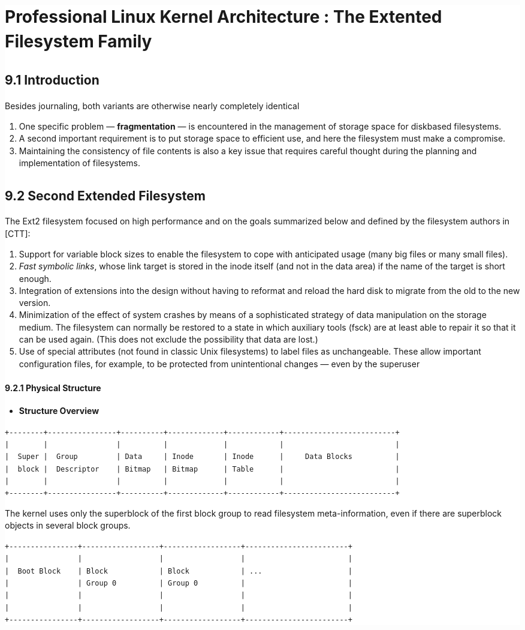 # Professional Linux Kernel Architecture : The Extented Filesystem Family

## 9.1 Introduction
Besides journaling,
both variants are otherwise nearly completely identical

1. One specific problem — **fragmentation** — is encountered in the management of storage space for diskbased filesystems. 
2. A second important requirement is to put storage space to efficient use, and here the filesystem must
make a compromise.
3. Maintaining the consistency of file contents is also a key issue that requires careful thought during the
planning and implementation of filesystems. 

## 9.2 Second Extended Filesystem
The Ext2 filesystem focused on high performance and on the goals summarized below and defined by
the filesystem authors in [CTT]:
1. Support for variable block sizes to enable the filesystem to cope with anticipated usage (many big files or many small files).
2. *Fast symbolic links*, whose link target is stored in the inode itself (and not in the data area) if the name of the target is short enough.
3. Integration of extensions into the design without having to reformat and reload the hard disk to migrate from the old to the new version.
4. Minimization of the effect of system crashes by means of a sophisticated strategy of data manipulation on the storage medium. The filesystem can normally be restored to a state in which auxiliary tools (fsck) are at least able to repair it so that it can be used again. (This does not exclude the possibility that data are lost.)
5. Use of special attributes (not found in classic Unix filesystems) to label files as unchangeable. These allow important configuration files, for example, to be protected from unintentional changes — even by the superuser

#### 9.2.1 Physical Structure
* **Structure Overview**

```
+--------+----------------+----------+-------------+------------+--------------------------+
|        |                |          |             |            |                          |
|  Super |  Group         | Data     | Inode       | Inode      |     Data Blocks          |
|  block |  Descriptor    | Bitmap   | Bitmap      | Table      |                          |
|        |                |          |             |            |                          |
+--------+----------------+----------+-------------+------------+--------------------------+
```

The kernel uses only the superblock of the first block group to read filesystem meta-information,
even if there are superblock objects in several block groups.
```
+----------------+------------------+------------------+------------------------+
|                |                  |                  |                        |
|  Boot Block    | Block            | Block            | ...                    |
|                | Group 0          | Group 0          |                        |
|                |                  |                  |                        |
|                |                  |                  |                        |
+----------------+------------------+------------------+------------------------+
```
